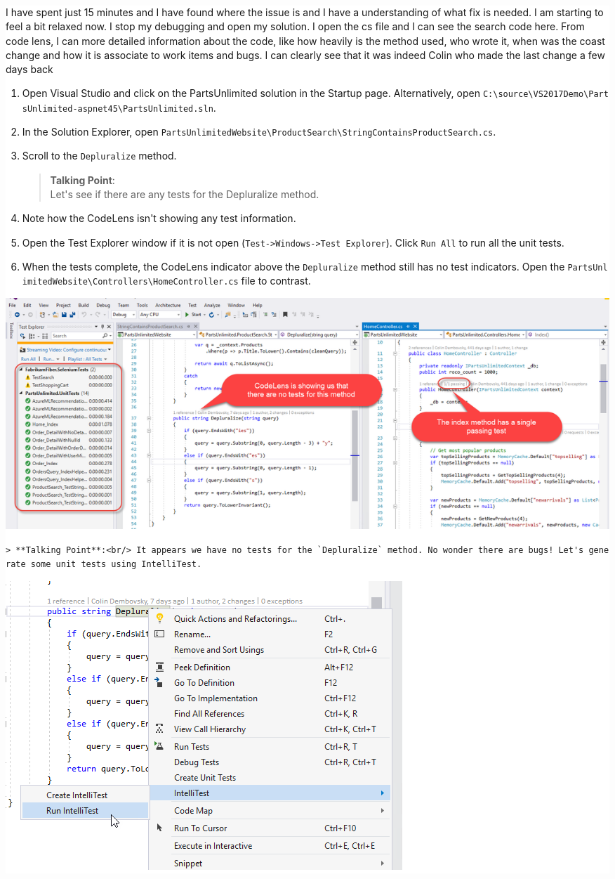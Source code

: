 I have spent just 15 minutes and I have found where the issue is and I have a understanding of what fix is needed. I am starting to feel a bit relaxed now. I stop my debugging and open my
solution. I open the cs file and I can see the search code here. From code lens, I can more detailed information about the code, like how heavily is the
method used, who wrote it, when was the coast change and how it is associate to work items and bugs. I can clearly see that it was indeed Colin who made the last change a few days back

1. Open Visual Studio and click on the PartsUnlimited solution in the Startup page. Alternatively, open `C:\source\VS2017Demo\PartsUnlimited-aspnet45\PartsUnlimited.sln`.
2. In the Solution Explorer, open `PartsUnlimitedWebsite\ProductSearch\StringContainsProductSearch.cs`.
3. Scroll to the `Depluralize` method.

    > **Talking Point**:<br/> Let's see if there are any tests for the Depluralize method.

4. Note how the CodeLens isn't showing any test information.
5. Open the Test Explorer window if it is not open (`Test->Windows->Test Explorer`). Click `Run All` to run all the unit tests.
6. When the tests complete, the CodeLens indicator above the `Depluralize` method still has no test indicators. Open the `PartsUnlimitedWebsite\Controllers\HomeController.cs` file to contrast.

![CodeLens shows no tests covering the Depluralize method](images/codelens.png)

    > **Talking Point**:<br/> It appears we have no tests for the `Depluralize` method. No wonder there are bugs! Let's generate some unit tests using IntelliTest.

![Run IntelliTest](images/intellitest-firstrun.png)

